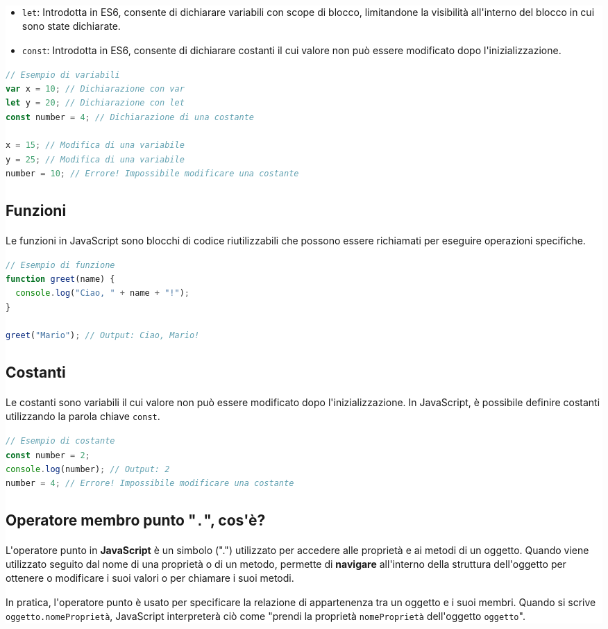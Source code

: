 - `let`: Introdotta in ES6, consente di dichiarare variabili con scope di blocco, limitandone la visibilità all'interno del blocco in cui sono state dichiarate.

- `const`: Introdotta in ES6, consente di dichiarare costanti il cui valore non può essere modificato dopo l'inizializzazione.

```javascript
// Esempio di variabili
var x = 10; // Dichiarazione con var
let y = 20; // Dichiarazione con let
const number = 4; // Dichiarazione di una costante

x = 15; // Modifica di una variabile
y = 25; // Modifica di una variabile
number = 10; // Errore! Impossibile modificare una costante
```

## Funzioni

Le funzioni in JavaScript sono blocchi di codice riutilizzabili che possono essere richiamati per eseguire operazioni specifiche.

```javascript
// Esempio di funzione
function greet(name) {
  console.log("Ciao, " + name + "!");
}

greet("Mario"); // Output: Ciao, Mario!
```

## Costanti

Le costanti sono variabili il cui valore non può essere modificato dopo l'inizializzazione. In JavaScript, è possibile definire costanti utilizzando la parola chiave `const`.

```javascript
// Esempio di costante
const number = 2;
console.log(number); // Output: 2
number = 4; // Errore! Impossibile modificare una costante
```

## Operatore membro punto "`.`", cos'è?

L'operatore punto in **JavaScript** è un simbolo (".") utilizzato per accedere alle proprietà e ai metodi di un oggetto. Quando viene utilizzato seguito dal nome di una proprietà o di un metodo, permette di **navigare** all'interno della struttura dell'oggetto per ottenere o modificare i suoi valori o per chiamare i suoi metodi.

In pratica, l'operatore punto è usato per specificare la relazione di appartenenza tra un oggetto e i suoi membri. Quando si scrive `oggetto.nomeProprietà`, JavaScript interpreterà ciò come "prendi la proprietà `nomeProprietà` dell'oggetto `oggetto`".
